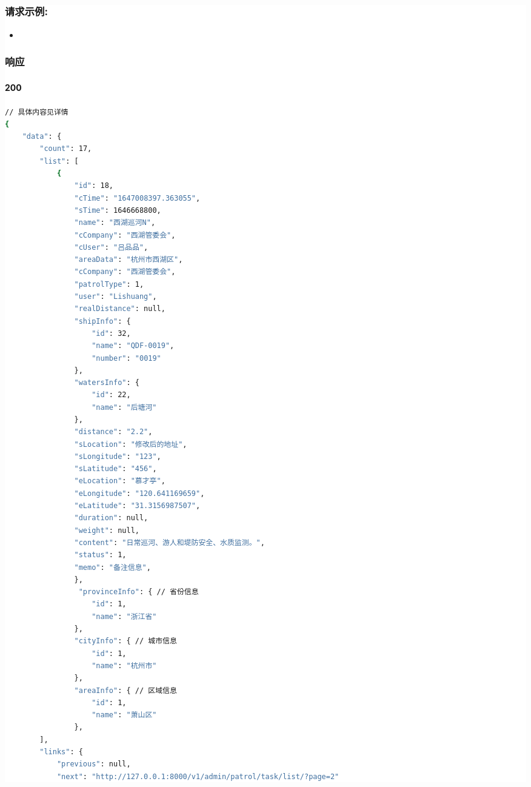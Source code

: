 ### 请求示例:

* 

### 响应

#### 200

```bash
// 具体内容见详情
{
    "data": {
        "count": 17,
        "list": [
            {
                "id": 18,
                "cTime": "1647008397.363055",
                "sTime": 1646668800,
                "name": "西湖巡河N",
                "cCompany": "西湖管委会",
                "cUser": "吕品品",
                "areaData": "杭州市西湖区",
                "cCompany": "西湖管委会",
                "patrolType": 1,
                "user": "Lishuang",
                "realDistance": null,
                "shipInfo": {
                    "id": 32,
                    "name": "QDF-0019",
                    "number": "0019"
                },
                "watersInfo": {
                    "id": 22,
                    "name": "后塘河"
                },
                "distance": "2.2",
                "sLocation": "修改后的地址",
                "sLongitude": "123",
                "sLatitude": "456",
                "eLocation": "慕才亭",
                "eLongitude": "120.641169659",
                "eLatitude": "31.3156987507",
                "duration": null,
                "weight": null,
                "content": "日常巡河、游人和堤防安全、水质监测。",
                "status": 1,
                "memo": "备注信息",
                },
                 "provinceInfo": { // 省份信息
                    "id": 1,
                    "name": "浙江省"
                },
                "cityInfo": { // 城市信息
                    "id": 1,
                    "name": "杭州市"
                },
                "areaInfo": { // 区域信息
                    "id": 1,
                    "name": "萧山区"
                },
        ],
        "links": {
            "previous": null,
            "next": "http://127.0.0.1:8000/v1/admin/patrol/task/list/?page=2"
```